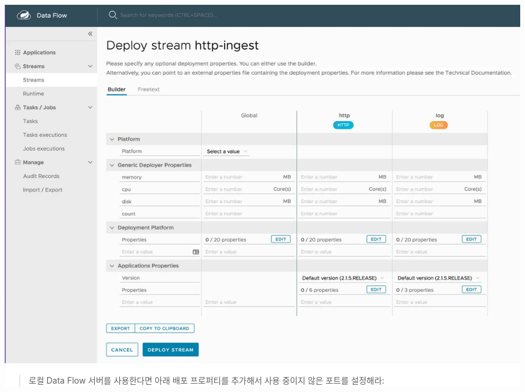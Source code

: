    ![Deployment Page](./../../images/springclouddataflow/dataflow-deploy-http-ingest.webp)

   > 로컬 Data Flow 서버를 사용한다면 아래 배포 프로퍼티를 추가해서 사용 중이지 않은 포트를 설정해라:
   >